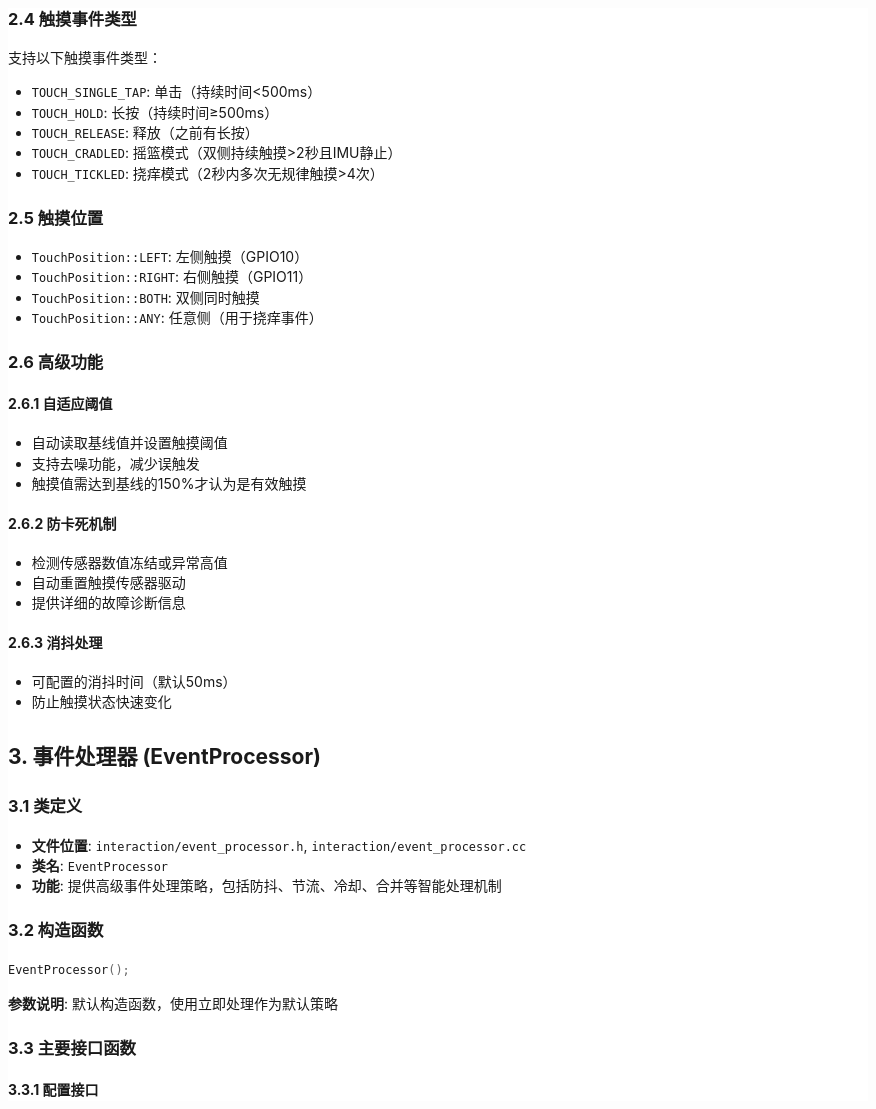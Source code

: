### 2.4 触摸事件类型

支持以下触摸事件类型：

- `TOUCH_SINGLE_TAP`: 单击（持续时间<500ms）
- `TOUCH_HOLD`: 长按（持续时间≥500ms）
- `TOUCH_RELEASE`: 释放（之前有长按）
- `TOUCH_CRADLED`: 摇篮模式（双侧持续触摸>2秒且IMU静止）
- `TOUCH_TICKLED`: 挠痒模式（2秒内多次无规律触摸>4次）

### 2.5 触摸位置

- `TouchPosition::LEFT`: 左侧触摸（GPIO10）
- `TouchPosition::RIGHT`: 右侧触摸（GPIO11）
- `TouchPosition::BOTH`: 双侧同时触摸
- `TouchPosition::ANY`: 任意侧（用于挠痒事件）

### 2.6 高级功能

#### 2.6.1 自适应阈值
- 自动读取基线值并设置触摸阈值
- 支持去噪功能，减少误触发
- 触摸值需达到基线的150%才认为是有效触摸

#### 2.6.2 防卡死机制
- 检测传感器数值冻结或异常高值
- 自动重置触摸传感器驱动
- 提供详细的故障诊断信息

#### 2.6.3 消抖处理
- 可配置的消抖时间（默认50ms）
- 防止触摸状态快速变化

## 3. 事件处理器 (EventProcessor)

### 3.1 类定义
- **文件位置**: `interaction/event_processor.h`, `interaction/event_processor.cc`
- **类名**: `EventProcessor`
- **功能**: 提供高级事件处理策略，包括防抖、节流、冷却、合并等智能处理机制

### 3.2 构造函数

```cpp
EventProcessor();
```

**参数说明**: 默认构造函数，使用立即处理作为默认策略

### 3.3 主要接口函数

#### 3.3.1 配置接口
